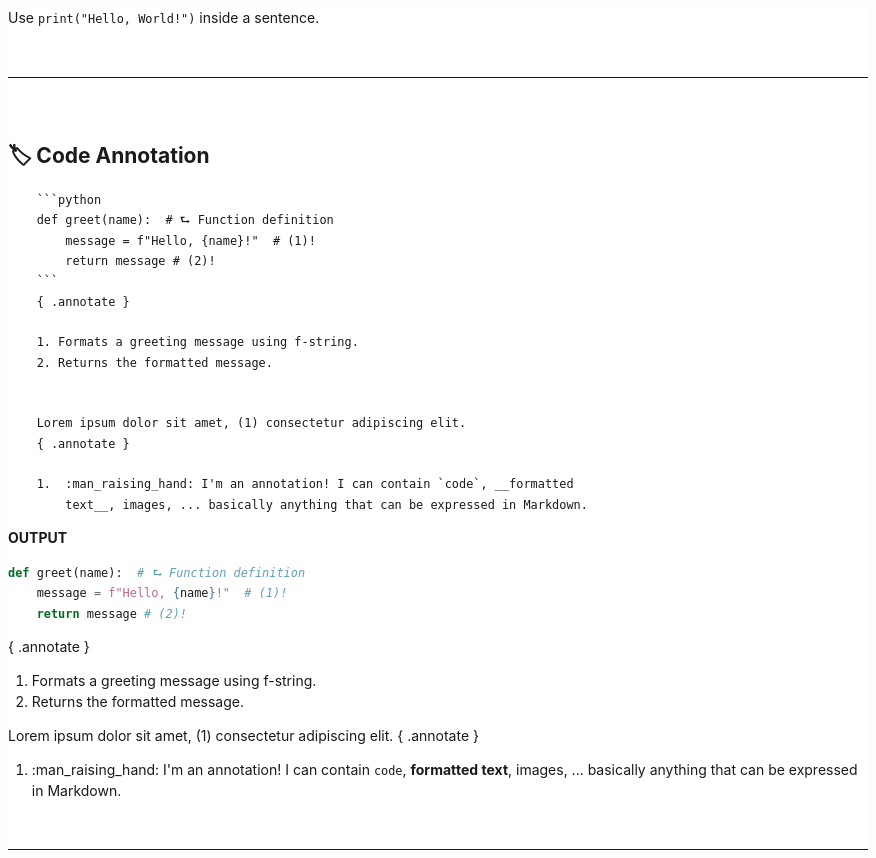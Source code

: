 Use `print("Hello, World!")` inside a sentence.  





<br>

---

<br>





## 🏷️ Code Annotation

```
    ```python
    def greet(name):  # ⮑ Function definition
        message = f"Hello, {name}!"  # (1)!  
        return message # (2)!
    ```
    { .annotate }

    1. Formats a greeting message using f-string.  
    2. Returns the formatted message. 


    Lorem ipsum dolor sit amet, (1) consectetur adipiscing elit.
    { .annotate }

    1.  :man_raising_hand: I'm an annotation! I can contain `code`, __formatted
        text__, images, ... basically anything that can be expressed in Markdown.
```

**OUTPUT**
  
```python
def greet(name):  # ⮑ Function definition
    message = f"Hello, {name}!"  # (1)!  
    return message # (2)!
```
{ .annotate }

1. Formats a greeting message using f-string.  
2. Returns the formatted message.
  
Lorem ipsum dolor sit amet, (1) consectetur adipiscing elit.
{ .annotate }

1.  :man_raising_hand: I'm an annotation! I can contain `code`, __formatted
    text__, images, ... basically anything that can be expressed in Markdown.





<br>

---